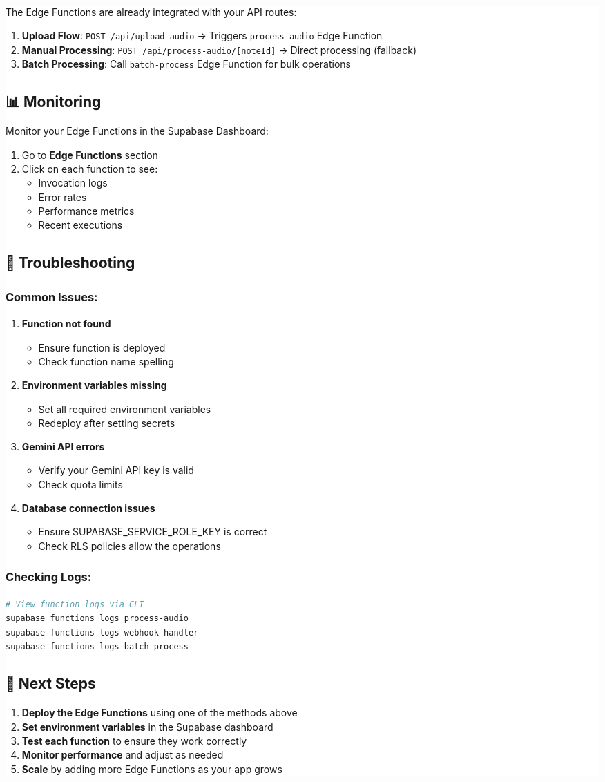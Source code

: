 The Edge Functions are already integrated with your API routes:

1. **Upload Flow**: `POST /api/upload-audio` → Triggers `process-audio` Edge Function
2. **Manual Processing**: `POST /api/process-audio/[noteId]` → Direct processing (fallback)
3. **Batch Processing**: Call `batch-process` Edge Function for bulk operations

## 📊 Monitoring

Monitor your Edge Functions in the Supabase Dashboard:

1. Go to **Edge Functions** section
2. Click on each function to see:
   - Invocation logs
   - Error rates
   - Performance metrics
   - Recent executions

## 🐛 Troubleshooting

### Common Issues:

1. **Function not found**
   - Ensure function is deployed
   - Check function name spelling

2. **Environment variables missing**
   - Set all required environment variables
   - Redeploy after setting secrets

3. **Gemini API errors**
   - Verify your Gemini API key is valid
   - Check quota limits

4. **Database connection issues**
   - Ensure SUPABASE_SERVICE_ROLE_KEY is correct
   - Check RLS policies allow the operations

### Checking Logs:

```bash
# View function logs via CLI
supabase functions logs process-audio
supabase functions logs webhook-handler
supabase functions logs batch-process
```

## 🚀 Next Steps

1. **Deploy the Edge Functions** using one of the methods above
2. **Set environment variables** in the Supabase dashboard
3. **Test each function** to ensure they work correctly
4. **Monitor performance** and adjust as needed
5. **Scale** by adding more Edge Functions as your app grows
